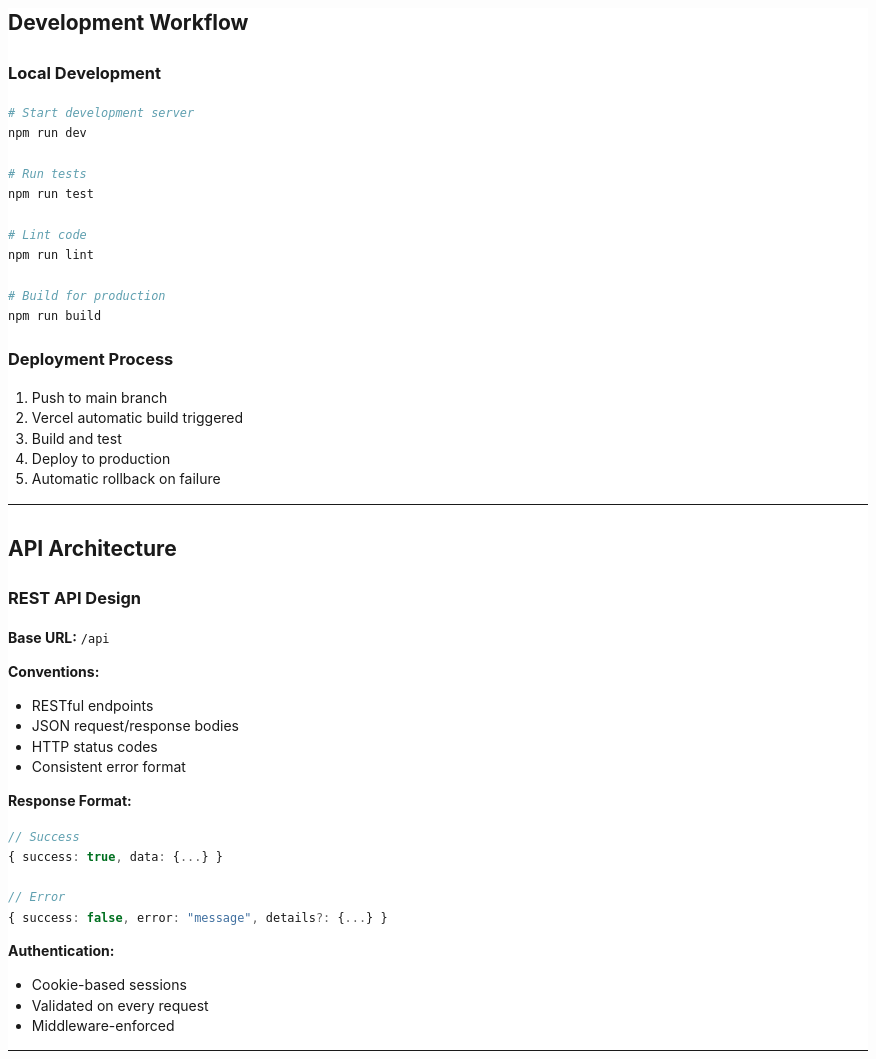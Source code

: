 
## Development Workflow

### Local Development

```bash
# Start development server
npm run dev

# Run tests
npm run test

# Lint code
npm run lint

# Build for production
npm run build
```

### Deployment Process

1. Push to main branch
2. Vercel automatic build triggered
3. Build and test
4. Deploy to production
5. Automatic rollback on failure

---

## API Architecture

### REST API Design

**Base URL:** `/api`

**Conventions:**
- RESTful endpoints
- JSON request/response bodies
- HTTP status codes
- Consistent error format

**Response Format:**
```typescript
// Success
{ success: true, data: {...} }

// Error
{ success: false, error: "message", details?: {...} }
```

**Authentication:**
- Cookie-based sessions
- Validated on every request
- Middleware-enforced

---